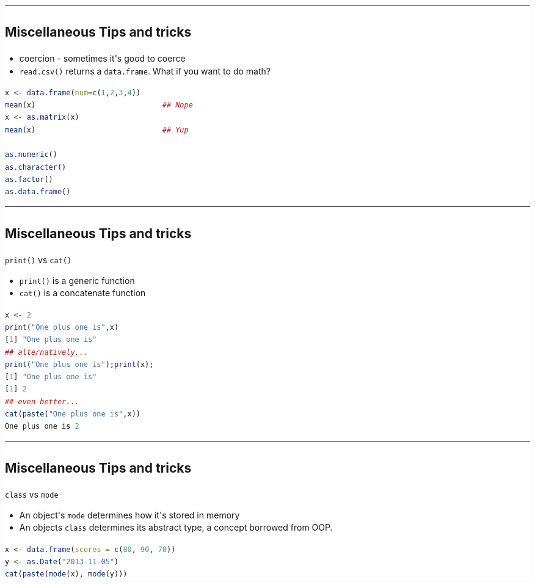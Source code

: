 ----

## Miscellaneous Tips and tricks

- coercion - sometimes it's good to coerce
- `read.csv()` returns a `data.frame`. What if you want to do math? 

```r
x <- data.frame(num=c(1,2,3,4))
mean(x)                             ## Nope
x <- as.matrix(x)
mean(x)                             ## Yup

as.numeric()
as.character()
as.factor()
as.data.frame()
```

----

## Miscellaneous Tips and tricks
`print()` vs `cat()`

- `print()` is a generic function
- `cat()` is a concatenate function

```r
x <- 2
print("One plus one is",x)
[1] "One plus one is"
## alternatively...
print("One plus one is");print(x);
[1] "One plus one is"
[1] 2
## even better...
cat(paste("One plus one is",x))
One plus one is 2
```

----

## Miscellaneous Tips and tricks
`class` vs `mode`

- An object's `mode` determines how it's stored in memory 
- An objects `class` determines its abstract type, a concept borrowed from OOP.


```r
x <- data.frame(scores = c(80, 90, 70))
y <- as.Date("2013-11-05")
cat(paste(mode(x), mode(y)))
```
